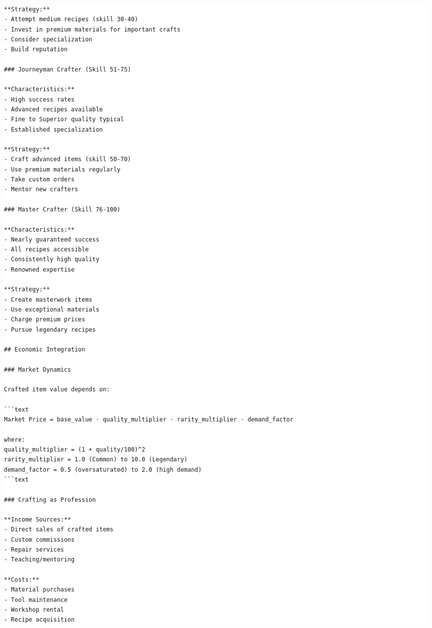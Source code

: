 ```text
**Strategy:**
- Attempt medium recipes (skill 30-40)
- Invest in premium materials for important crafts
- Consider specialization
- Build reputation

### Journeyman Crafter (Skill 51-75)

**Characteristics:**
- High success rates
- Advanced recipes available
- Fine to Superior quality typical
- Established specialization

**Strategy:**
- Craft advanced items (skill 50-70)
- Use premium materials regularly
- Take custom orders
- Mentor new crafters

### Master Crafter (Skill 76-100)

**Characteristics:**
- Nearly guaranteed success
- All recipes accessible
- Consistently high quality
- Renowned expertise

**Strategy:**
- Create masterwork items
- Use exceptional materials
- Charge premium prices
- Pursue legendary recipes

## Economic Integration

### Market Dynamics

Crafted item value depends on:

```text
Market Price = base_value · quality_multiplier · rarity_multiplier · demand_factor

where:
quality_multiplier = (1 + quality/100)^2
rarity_multiplier = 1.0 (Common) to 10.0 (Legendary)
demand_factor = 0.5 (oversaturated) to 2.0 (high demand)
```text

### Crafting as Profession

**Income Sources:**
- Direct sales of crafted items
- Custom commissions
- Repair services
- Teaching/mentoring

**Costs:**
- Material purchases
- Tool maintenance
- Workshop rental
- Recipe acquisition

```